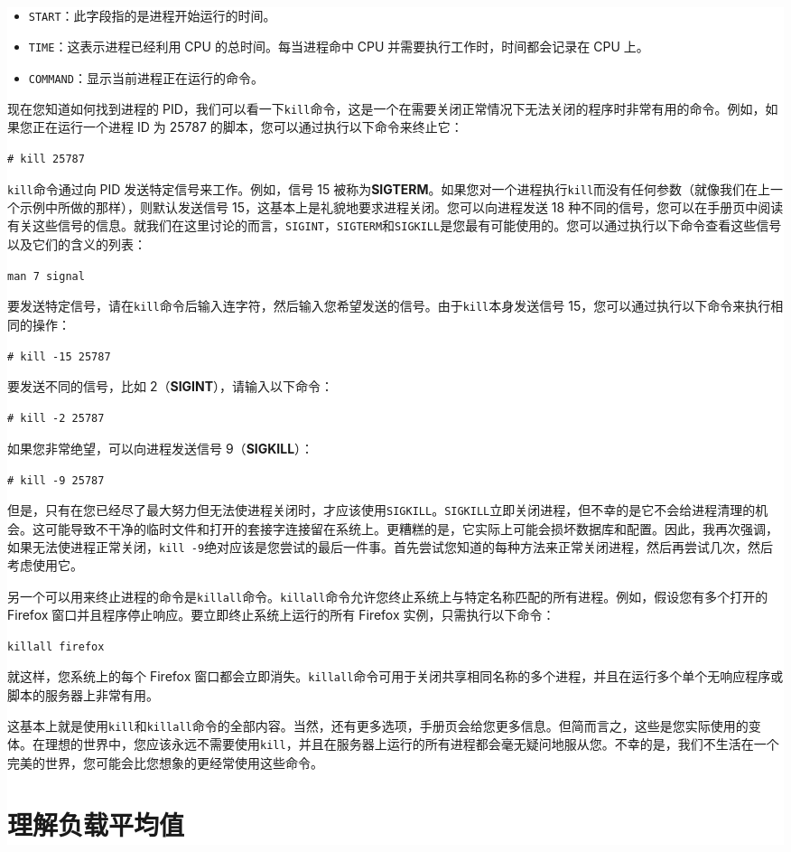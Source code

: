 +   `START`：此字段指的是进程开始运行的时间。

+   `TIME`：这表示进程已经利用 CPU 的总时间。每当进程命中 CPU 并需要执行工作时，时间都会记录在 CPU 上。

+   `COMMAND`：显示当前进程正在运行的命令。

现在您知道如何找到进程的 PID，我们可以看一下`kill`命令，这是一个在需要关闭正常情况下无法关闭的程序时非常有用的命令。例如，如果您正在运行一个进程 ID 为 25787 的脚本，您可以通过执行以下命令来终止它：

```
# kill 25787

```

`kill`命令通过向 PID 发送特定信号来工作。例如，信号 15 被称为**SIGTERM**。如果您对一个进程执行`kill`而没有任何参数（就像我们在上一个示例中所做的那样），则默认发送信号 15，这基本上是礼貌地要求进程关闭。您可以向进程发送 18 种不同的信号，您可以在手册页中阅读有关这些信号的信息。就我们在这里讨论的而言，`SIGINT`，`SIGTERM`和`SIGKILL`是您最有可能使用的。您可以通过执行以下命令查看这些信号以及它们的含义的列表：

```
man 7 signal

```

要发送特定信号，请在`kill`命令后输入连字符，然后输入您希望发送的信号。由于`kill`本身发送信号 15，您可以通过执行以下命令来执行相同的操作：

```
# kill -15 25787

```

要发送不同的信号，比如 2（**SIGINT**），请输入以下命令：

```
# kill -2 25787

```

如果您非常绝望，可以向进程发送信号 9（**SIGKILL**）：

```
# kill -9 25787

```

但是，只有在您已经尽了最大努力但无法使进程关闭时，才应该使用`SIGKILL`。`SIGKILL`立即关闭进程，但不幸的是它不会给进程清理的机会。这可能导致不干净的临时文件和打开的套接字连接留在系统上。更糟糕的是，它实际上可能会损坏数据库和配置。因此，我再次强调，如果无法使进程正常关闭，`kill -9`绝对应该是您尝试的最后一件事。首先尝试您知道的每种方法来正常关闭进程，然后再尝试几次，然后考虑使用它。

另一个可以用来终止进程的命令是`killall`命令。`killall`命令允许您终止系统上与特定名称匹配的所有进程。例如，假设您有多个打开的 Firefox 窗口并且程序停止响应。要立即终止系统上运行的所有 Firefox 实例，只需执行以下命令：

```
killall firefox

```

就这样，您系统上的每个 Firefox 窗口都会立即消失。`killall`命令可用于关闭共享相同名称的多个进程，并且在运行多个单个无响应程序或脚本的服务器上非常有用。

这基本上就是使用`kill`和`killall`命令的全部内容。当然，还有更多选项，手册页会给您更多信息。但简而言之，这些是您实际使用的变体。在理想的世界中，您应该永远不需要使用`kill`，并且在服务器上运行的所有进程都会毫无疑问地服从您。不幸的是，我们不生活在一个完美的世界，您可能会比您想象的更经常使用这些命令。

# 理解负载平均值
